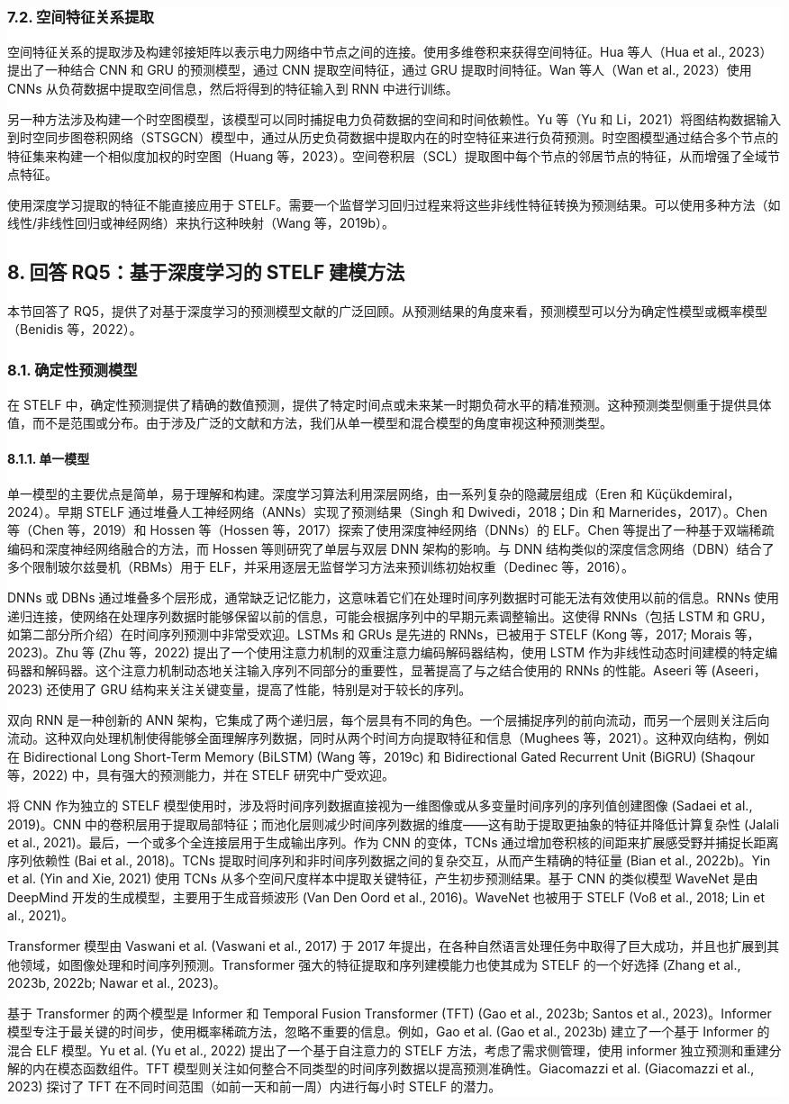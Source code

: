 ### 7.2\. 空间特征关系提取

空间特征关系的提取涉及构建邻接矩阵以表示电力网络中节点之间的连接。使用多维卷积来获得空间特征。Hua 等人（Hua et al., 2023）提出了一种结合 CNN 和 GRU 的预测模型，通过 CNN 提取空间特征，通过 GRU 提取时间特征。Wan 等人（Wan et al., 2023）使用 CNNs 从负荷数据中提取空间信息，然后将得到的特征输入到 RNN 中进行训练。

另一种方法涉及构建一个时空图模型，该模型可以同时捕捉电力负荷数据的空间和时间依赖性。Yu 等（Yu 和 Li，2021）将图结构数据输入到时空同步图卷积网络（STSGCN）模型中，通过从历史负荷数据中提取内在的时空特征来进行负荷预测。时空图模型通过结合多个节点的特征集来构建一个相似度加权的时空图（Huang 等，2023）。空间卷积层（SCL）提取图中每个节点的邻居节点的特征，从而增强了全域节点特征。

使用深度学习提取的特征不能直接应用于 STELF。需要一个监督学习回归过程来将这些非线性特征转换为预测结果。可以使用多种方法（如线性/非线性回归或神经网络）来执行这种映射（Wang 等，2019b）。

## 8\. 回答 RQ5：基于深度学习的 STELF 建模方法

本节回答了 RQ5，提供了对基于深度学习的预测模型文献的广泛回顾。从预测结果的角度来看，预测模型可以分为确定性模型或概率模型（Benidis 等，2022）。

### 8.1\. 确定性预测模型

在 STELF 中，确定性预测提供了精确的数值预测，提供了特定时间点或未来某一时期负荷水平的精准预测。这种预测类型侧重于提供具体值，而不是范围或分布。由于涉及广泛的文献和方法，我们从单一模型和混合模型的角度审视这种预测类型。

#### 8.1.1\. 单一模型

单一模型的主要优点是简单，易于理解和构建。深度学习算法利用深层网络，由一系列复杂的隐藏层组成（Eren 和 Küçükdemiral，2024）。早期 STELF 通过堆叠人工神经网络（ANNs）实现了预测结果（Singh 和 Dwivedi，2018；Din 和 Marnerides，2017）。Chen 等（Chen 等，2019）和 Hossen 等（Hossen 等，2017）探索了使用深度神经网络（DNNs）的 ELF。Chen 等提出了一种基于双端稀疏编码和深度神经网络融合的方法，而 Hossen 等则研究了单层与双层 DNN 架构的影响。与 DNN 结构类似的深度信念网络（DBN）结合了多个限制玻尔兹曼机（RBMs）用于 ELF，并采用逐层无监督学习方法来预训练初始权重（Dedinec 等，2016）。

DNNs 或 DBNs 通过堆叠多个层形成，通常缺乏记忆能力，这意味着它们在处理时间序列数据时可能无法有效使用以前的信息。RNNs 使用递归连接，使网络在处理序列数据时能够保留以前的信息，可能会根据序列中的早期元素调整输出。这使得 RNNs（包括 LSTM 和 GRU，如第二部分所介绍）在时间序列预测中非常受欢迎。LSTMs 和 GRUs 是先进的 RNNs，已被用于 STELF (Kong 等，2017; Morais 等，2023)。Zhu 等 (Zhu 等，2022) 提出了一个使用注意力机制的双重注意力编码解码器结构，使用 LSTM 作为非线性动态时间建模的特定编码器和解码器。这个注意力机制动态地关注输入序列不同部分的重要性，显著提高了与之结合使用的 RNNs 的性能。Aseeri 等 (Aseeri，2023) 还使用了 GRU 结构来关注关键变量，提高了性能，特别是对于较长的序列。

双向 RNN 是一种创新的 ANN 架构，它集成了两个递归层，每个层具有不同的角色。一个层捕捉序列的前向流动，而另一个层则关注后向流动。这种双向处理机制使得能够全面理解序列数据，同时从两个时间方向提取特征和信息（Mughees 等，2021）。这种双向结构，例如在 Bidirectional Long Short-Term Memory (BiLSTM) (Wang 等，2019c) 和 Bidirectional Gated Recurrent Unit (BiGRU) (Shaqour 等，2022) 中，具有强大的预测能力，并在 STELF 研究中广受欢迎。

将 CNN 作为独立的 STELF 模型使用时，涉及将时间序列数据直接视为一维图像或从多变量时间序列的序列值创建图像 (Sadaei et al., 2019)。CNN 中的卷积层用于提取局部特征；而池化层则减少时间序列数据的维度——这有助于提取更抽象的特征并降低计算复杂性 (Jalali et al., 2021)。最后，一个或多个全连接层用于生成输出序列。作为 CNN 的变体，TCNs 通过增加卷积核的间距来扩展感受野并捕捉长距离序列依赖性 (Bai et al., 2018)。TCNs 提取时间序列和非时间序列数据之间的复杂交互，从而产生精确的特征量 (Bian et al., 2022b)。Yin et al. (Yin and Xie, 2021) 使用 TCNs 从多个空间尺度样本中提取关键特征，产生初步预测结果。基于 CNN 的类似模型 WaveNet 是由 DeepMind 开发的生成模型，主要用于生成音频波形 (Van Den Oord et al., 2016)。WaveNet 也被用于 STELF (Voß et al., 2018; Lin et al., 2021)。

Transformer 模型由 Vaswani et al. (Vaswani et al., 2017) 于 2017 年提出，在各种自然语言处理任务中取得了巨大成功，并且也扩展到其他领域，如图像处理和时间序列预测。Transformer 强大的特征提取和序列建模能力也使其成为 STELF 的一个好选择 (Zhang et al., 2023b, 2022b; Nawar et al., 2023)。

基于 Transformer 的两个模型是 Informer 和 Temporal Fusion Transformer (TFT) (Gao et al., 2023b; Santos et al., 2023)。Informer 模型专注于最关键的时间步，使用概率稀疏方法，忽略不重要的信息。例如，Gao et al. (Gao et al., 2023b) 建立了一个基于 Informer 的混合 ELF 模型。Yu et al. (Yu et al., 2022) 提出了一个基于自注意力的 STELF 方法，考虑了需求侧管理，使用 informer 独立预测和重建分解的内在模态函数组件。TFT 模型则关注如何整合不同类型的时间序列数据以提高预测准确性。Giacomazzi et al. (Giacomazzi et al., 2023) 探讨了 TFT 在不同时间范围（如前一天和前一周）内进行每小时 STELF 的潜力。
